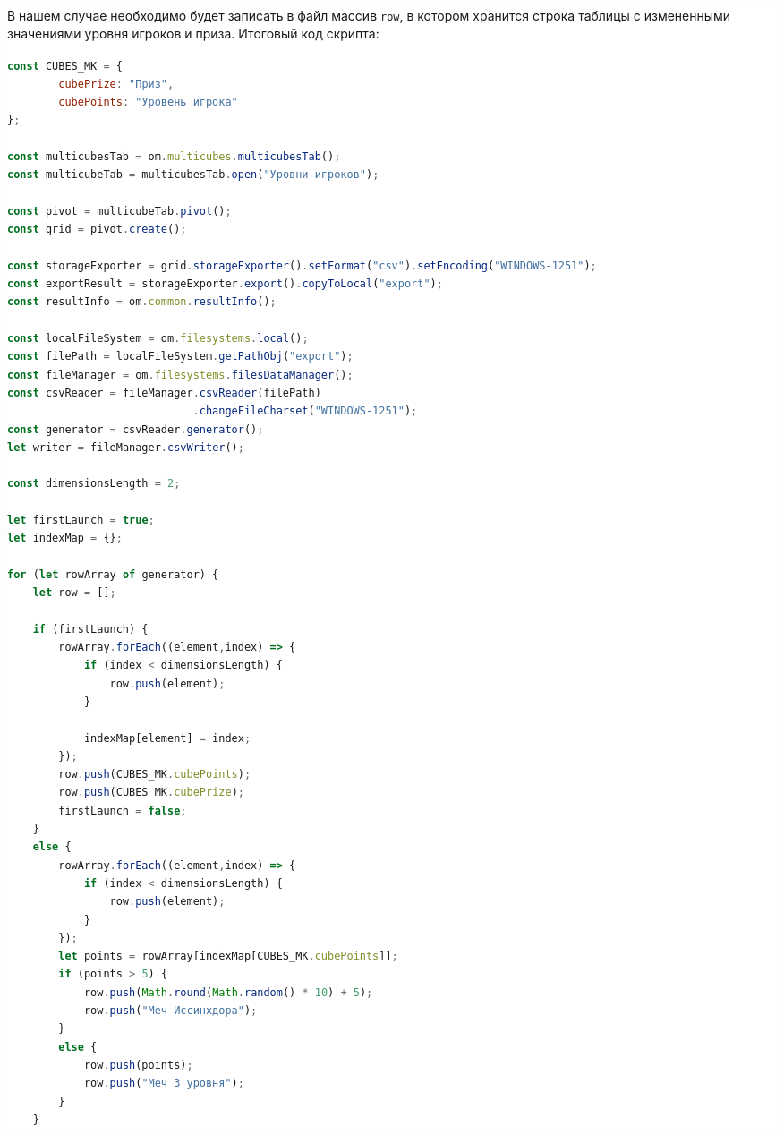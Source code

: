 В нашем случае необходимо будет записать в файл массив `row`, в котором хранится строка таблицы с измененными значениями уровня игроков и приза.
Итоговый код скрипта:

```js
const CUBES_MK = {
        cubePrize: "Приз",
        cubePoints: "Уровень игрока"
};

const multicubesTab = om.multicubes.multicubesTab();
const multicubeTab = multicubesTab.open("Уровни игроков");

const pivot = multicubeTab.pivot();
const grid = pivot.create();

const storageExporter = grid.storageExporter().setFormat("csv").setEncoding("WINDOWS-1251");
const exportResult = storageExporter.export().copyToLocal("export"); 
const resultInfo = om.common.resultInfo();

const localFileSystem = om.filesystems.local();
const filePath = localFileSystem.getPathObj("export");
const fileManager = om.filesystems.filesDataManager();
const csvReader = fileManager.csvReader(filePath)
                             .changeFileCharset("WINDOWS-1251");
const generator = csvReader.generator();
let writer = fileManager.csvWriter();

const dimensionsLength = 2;

let firstLaunch = true;
let indexMap = {};

for (let rowArray of generator) {
    let row = [];
    
    if (firstLaunch) {
        rowArray.forEach((element,index) => {
            if (index < dimensionsLength) {
                row.push(element);
            }

            indexMap[element] = index;
        });
        row.push(CUBES_MK.cubePoints);
        row.push(CUBES_MK.cubePrize);
        firstLaunch = false;
    }
    else {
        rowArray.forEach((element,index) => {
            if (index < dimensionsLength) {
                row.push(element);
            }
        });
        let points = rowArray[indexMap[CUBES_MK.cubePoints]];
        if (points > 5) {
            row.push(Math.round(Math.random() * 10) + 5);
            row.push("Меч Иссинхдора");
        }
        else {
            row.push(points);
            row.push("Меч 3 уровня");
        }
    }
```